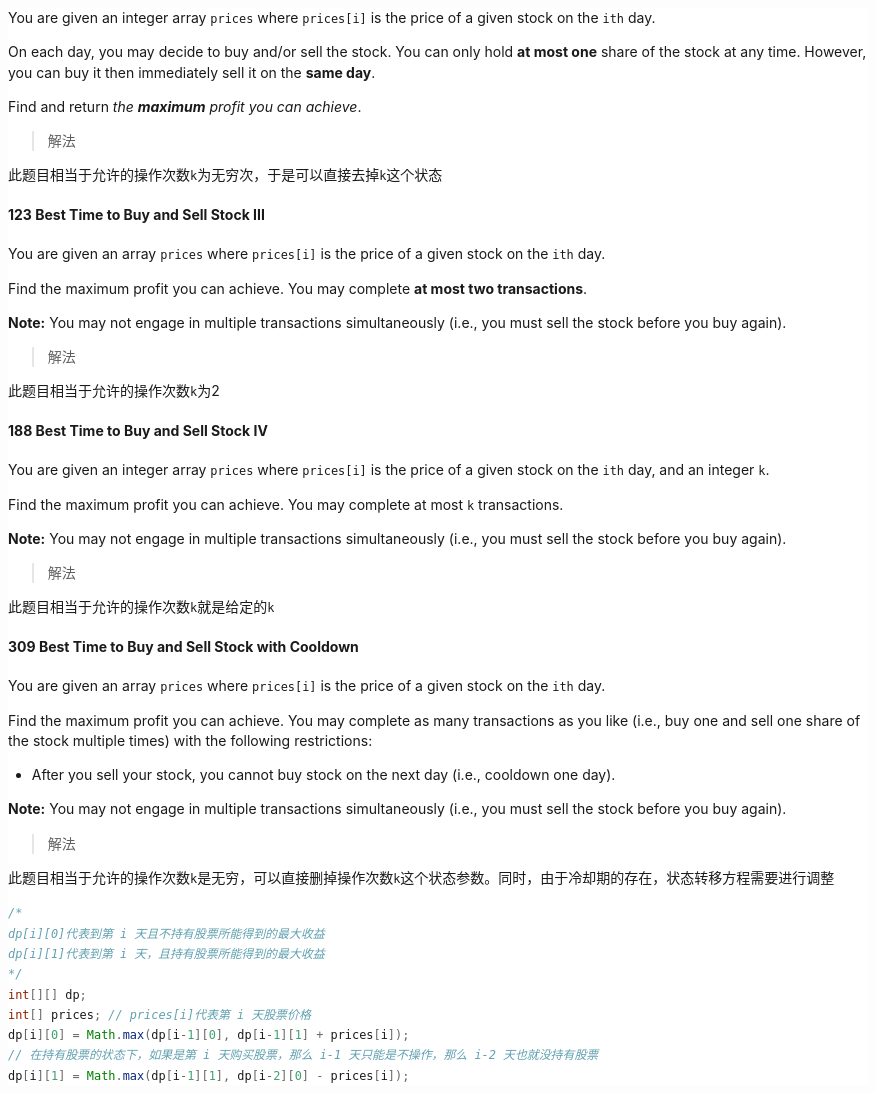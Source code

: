 You are given an integer array `prices` where `prices[i]` is the price of a given stock on the `ith` day.

On each day, you may decide to buy and/or sell the stock. You can only hold **at most one** share of the stock at any time. However, you can buy it then immediately sell it on the **same day**.

Find and return *the **maximum** profit you can achieve*.

> 解法

此题目相当于允许的操作次数`k`为无穷次，于是可以直接去掉`k`这个状态

#### 123 Best Time to Buy and Sell Stock III

You are given an array `prices` where `prices[i]` is the price of a given stock on the `ith` day.

Find the maximum profit you can achieve. You may complete **at most two transactions**.

**Note:** You may not engage in multiple transactions simultaneously (i.e., you must sell the stock before you buy again).

> 解法

此题目相当于允许的操作次数`k`为2

#### 188 Best Time to Buy and Sell Stock IV

You are given an integer array `prices` where `prices[i]` is the price of a given stock on the `ith` day, and an integer `k`.

Find the maximum profit you can achieve. You may complete at most `k` transactions.

**Note:** You may not engage in multiple transactions simultaneously (i.e., you must sell the stock before you buy again).

> 解法

此题目相当于允许的操作次数`k`就是给定的`k`

#### 309 Best Time to Buy and Sell Stock with Cooldown

You are given an array `prices` where `prices[i]` is the price of a given stock on the `ith` day.

Find the maximum profit you can achieve. You may complete as many transactions as you like (i.e., buy one and sell one share of the stock multiple times) with the following restrictions:

- After you sell your stock, you cannot buy stock on the next day (i.e., cooldown one day).

**Note:** You may not engage in multiple transactions simultaneously (i.e., you must sell the stock before you buy again).

> 解法

此题目相当于允许的操作次数`k`是无穷，可以直接删掉操作次数`k`这个状态参数。同时，由于冷却期的存在，状态转移方程需要进行调整

```java
/* 
dp[i][0]代表到第 i 天且不持有股票所能得到的最大收益
dp[i][1]代表到第 i 天，且持有股票所能得到的最大收益
*/
int[][] dp;
int[] prices; // prices[i]代表第 i 天股票价格
dp[i][0] = Math.max(dp[i-1][0], dp[i-1][1] + prices[i]);
// 在持有股票的状态下，如果是第 i 天购买股票，那么 i-1 天只能是不操作，那么 i-2 天也就没持有股票
dp[i][1] = Math.max(dp[i-1][1], dp[i-2][0] - prices[i]);
```
